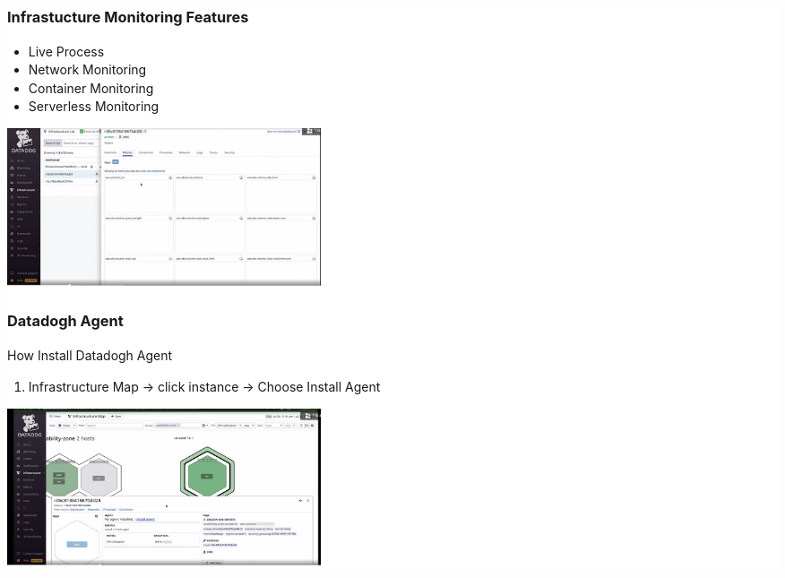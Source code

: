 
### Infrastucture Monitoring Features 
- Live Process
- Network Monitoring 
- Container Monitoring 
- Serverless Monitoring

<img src="screen/datadogh_monitoring.png" width="350" alt="accessibility text">


### Datadogh Agent 
How Install Datadogh Agent 

1. Infrastructure Map -> click instance -> Choose Install Agent 

<img src="screen/install_agent.png" width="350" alt="accessibility text">
